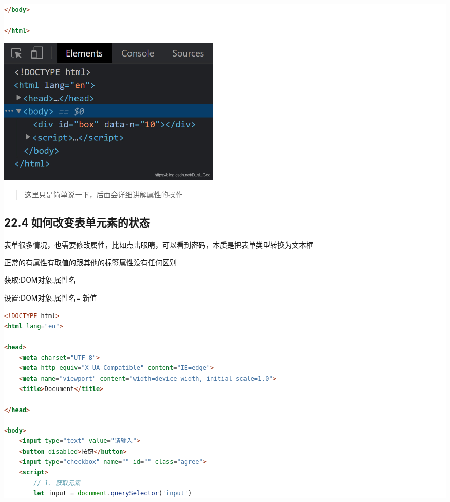 ```html
</body>

</html>
```

<img src="./images/0a2b76b0a888113ea0b1af90b03ca09fac264dea.png" style="zoom:50%;" />

> 这里只是简单说一下，后面会详细讲解属性的操作

## 22.4 如何改变表单元素的状态

表单很多情况，也需要修改属性，比如点击眼睛，可以看到密码，本质是把表单类型转换为文本框

正常的有属性有取值的跟其他的标签属性没有任何区别

获取:DOM对象.属性名

设置:DOM对象.属性名= 新值

~~~html
<!DOCTYPE html>
<html lang="en">

<head>
    <meta charset="UTF-8">
    <meta http-equiv="X-UA-Compatible" content="IE=edge">
    <meta name="viewport" content="width=device-width, initial-scale=1.0">
    <title>Document</title>

</head>

<body>
    <input type="text" value="请输入">
    <button disabled>按钮</button>
    <input type="checkbox" name="" id="" class="agree">
    <script>
        // 1. 获取元素
        let input = document.querySelector('input')
~~~